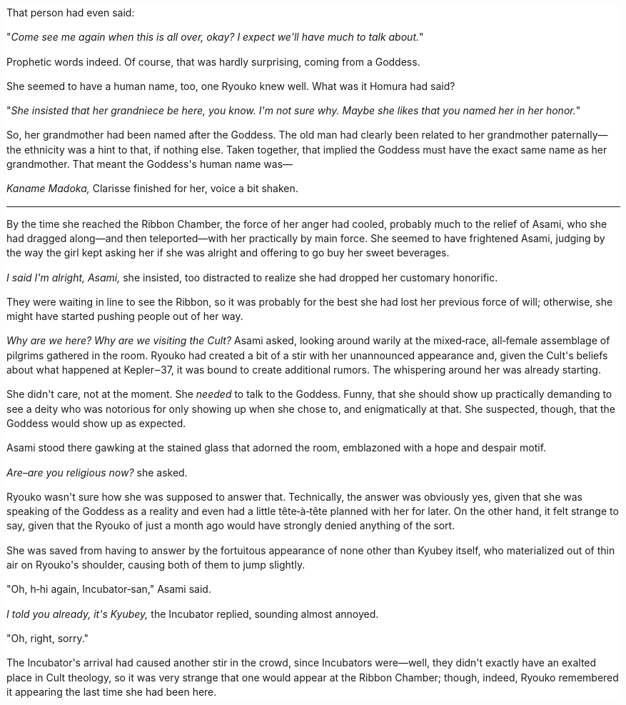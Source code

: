 That person had even said:

"*Come see me again when this is all over, okay? I expect we'll have much to talk about.*"

Prophetic words indeed. Of course, that was hardly surprising, coming from a Goddess.

She seemed to have a human name, too, one Ryouko knew well. What was it Homura had said?

"*She insisted that her grandniece be here, you know. I'm not sure why. Maybe she likes that you named her in her honor.*"

So, her grandmother had been named after the Goddess. The old man had clearly been related to her grandmother paternally—the ethnicity was a hint to that, if nothing else. Taken together, that implied the Goddess must have the exact same name as her grandmother. That meant the Goddess's human name was—

*Kaname Madoka,* Clarisse finished for her, voice a bit shaken.

***

By the time she reached the Ribbon Chamber, the force of her anger had cooled, probably much to the relief of Asami, who she had dragged along—and then teleported—with her practically by main force. She seemed to have frightened Asami, judging by the way the girl kept asking her if she was alright and offering to go buy her sweet beverages.

*I said I'm alright, Asami,* she insisted, too distracted to realize she had dropped her customary honorific.

They were waiting in line to see the Ribbon, so it was probably for the best she had lost her previous force of will; otherwise, she might have started pushing people out of her way.

*Why are we here? Why are we visiting the Cult?* Asami asked, looking around warily at the mixed‐race, all‐female assemblage of pilgrims gathered in the room. Ryouko had created a bit of a stir with her unannounced appearance and, given the Cult's beliefs about what happened at Kepler‒37, it was bound to create additional rumors. The whispering around her was already starting.

She didn't care, not at the moment. She *needed* to talk to the Goddess. Funny, that she should show up practically demanding to see a deity who was notorious for only showing up when she chose to, and enigmatically at that. She suspected, though, that the Goddess would show up as expected.

Asami stood there gawking at the stained glass that adorned the room, emblazoned with a hope and despair motif.

*Are–are you religious now?* she asked.

Ryouko wasn't sure how she was supposed to answer that. Technically, the answer was obviously yes, given that she was speaking of the Goddess as a reality and even had a little tête‐à‐tête planned with her for later. On the other hand, it felt strange to say, given that the Ryouko of just a month ago would have strongly denied anything of the sort.

She was saved from having to answer by the fortuitous appearance of none other than Kyubey itself, who materialized out of thin air on Ryouko's shoulder, causing both of them to jump slightly.

"Oh, h‐hi again, Incubator‐san," Asami said.

*I told you already, it's Kyubey,* the Incubator replied, sounding almost annoyed.

"Oh, right, sorry."

The Incubator's arrival had caused another stir in the crowd, since Incubators were—well, they didn't exactly have an exalted place in Cult theology, so it was very strange that one would appear at the Ribbon Chamber; though, indeed, Ryouko remembered it appearing the last time she had been here.
